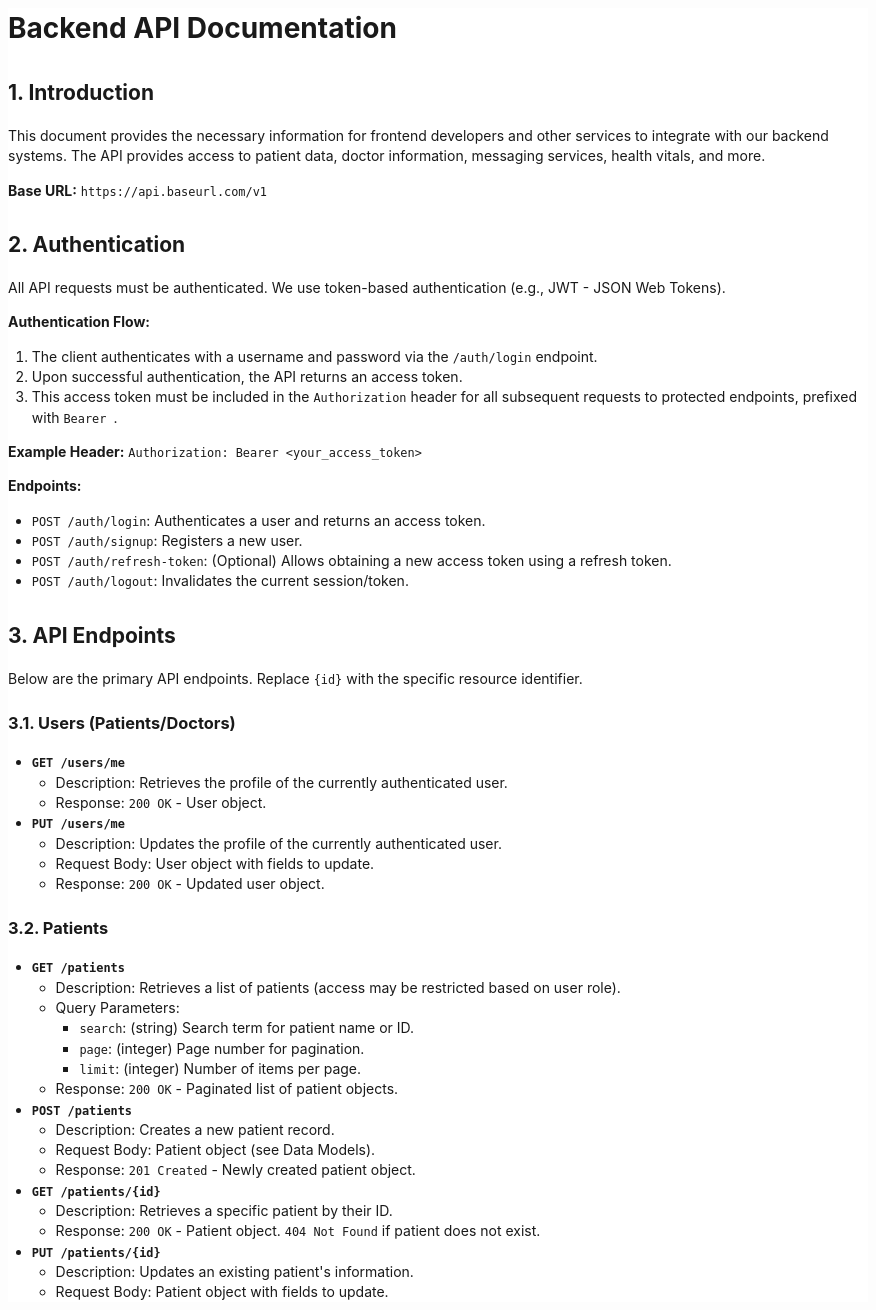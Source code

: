 # Backend API Documentation

## 1. Introduction

This document provides the necessary information for frontend developers and other services to integrate with our backend systems. The API provides access to patient data, doctor information, messaging services, health vitals, and more.

**Base URL:** `https://api.baseurl.com/v1`

## 2. Authentication

All API requests must be authenticated. We use token-based authentication (e.g., JWT - JSON Web Tokens).

**Authentication Flow:**
1.  The client authenticates with a username and password via the `/auth/login` endpoint.
2.  Upon successful authentication, the API returns an access token.
3.  This access token must be included in the `Authorization` header for all subsequent requests to protected endpoints, prefixed with `Bearer `.

**Example Header:**
`Authorization: Bearer <your_access_token>`

**Endpoints:**
*   `POST /auth/login`: Authenticates a user and returns an access token.
*   `POST /auth/signup`: Registers a new user.
*   `POST /auth/refresh-token`: (Optional) Allows obtaining a new access token using a refresh token.
*   `POST /auth/logout`: Invalidates the current session/token.

## 3. API Endpoints

Below are the primary API endpoints. Replace `{id}` with the specific resource identifier.

### 3.1. Users (Patients/Doctors)

*   **`GET /users/me`**
    *   Description: Retrieves the profile of the currently authenticated user.
    *   Response: `200 OK` - User object.
*   **`PUT /users/me`**
    *   Description: Updates the profile of the currently authenticated user.
    *   Request Body: User object with fields to update.
    *   Response: `200 OK` - Updated user object.

### 3.2. Patients

*   **`GET /patients`**
    *   Description: Retrieves a list of patients (access may be restricted based on user role).
    *   Query Parameters:
        *   `search`: (string) Search term for patient name or ID.
        *   `page`: (integer) Page number for pagination.
        *   `limit`: (integer) Number of items per page.
    *   Response: `200 OK` - Paginated list of patient objects.
*   **`POST /patients`**
    *   Description: Creates a new patient record.
    *   Request Body: Patient object (see Data Models).
    *   Response: `201 Created` - Newly created patient object.
*   **`GET /patients/{id}`**
    *   Description: Retrieves a specific patient by their ID.
    *   Response: `200 OK` - Patient object. `404 Not Found` if patient does not exist.
*   **`PUT /patients/{id}`**
    *   Description: Updates an existing patient's information.
    *   Request Body: Patient object with fields to update.